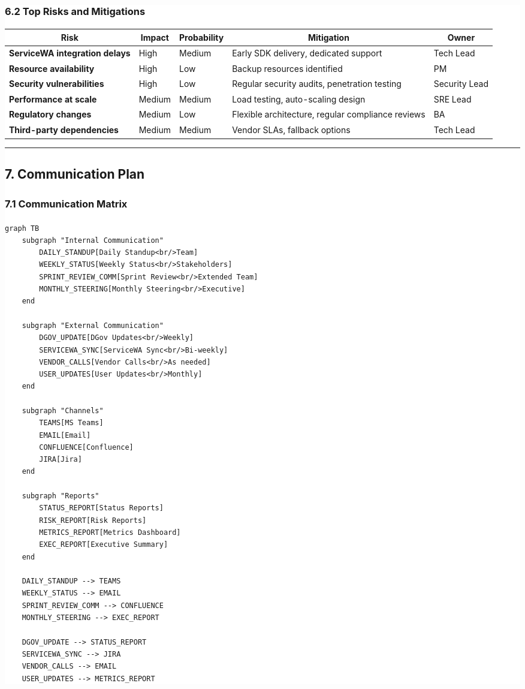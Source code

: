 ### 6.2 Top Risks and Mitigations

| Risk | Impact | Probability | Mitigation | Owner |
|------|--------|-------------|------------|-------|
| **ServiceWA integration delays** | High | Medium | Early SDK delivery, dedicated support | Tech Lead |
| **Resource availability** | High | Low | Backup resources identified | PM |
| **Security vulnerabilities** | High | Low | Regular security audits, penetration testing | Security Lead |
| **Performance at scale** | Medium | Medium | Load testing, auto-scaling design | SRE Lead |
| **Regulatory changes** | Medium | Low | Flexible architecture, regular compliance reviews | BA |
| **Third-party dependencies** | Medium | Medium | Vendor SLAs, fallback options | Tech Lead |

---

## 7. Communication Plan

### 7.1 Communication Matrix

```mermaid
graph TB
    subgraph "Internal Communication"
        DAILY_STANDUP[Daily Standup<br/>Team]
        WEEKLY_STATUS[Weekly Status<br/>Stakeholders]
        SPRINT_REVIEW_COMM[Sprint Review<br/>Extended Team]
        MONTHLY_STEERING[Monthly Steering<br/>Executive]
    end
    
    subgraph "External Communication"
        DGOV_UPDATE[DGov Updates<br/>Weekly]
        SERVICEWA_SYNC[ServiceWA Sync<br/>Bi-weekly]
        VENDOR_CALLS[Vendor Calls<br/>As needed]
        USER_UPDATES[User Updates<br/>Monthly]
    end
    
    subgraph "Channels"
        TEAMS[MS Teams]
        EMAIL[Email]
        CONFLUENCE[Confluence]
        JIRA[Jira]
    end
    
    subgraph "Reports"
        STATUS_REPORT[Status Reports]
        RISK_REPORT[Risk Reports]
        METRICS_REPORT[Metrics Dashboard]
        EXEC_REPORT[Executive Summary]
    end
    
    DAILY_STANDUP --> TEAMS
    WEEKLY_STATUS --> EMAIL
    SPRINT_REVIEW_COMM --> CONFLUENCE
    MONTHLY_STEERING --> EXEC_REPORT
    
    DGOV_UPDATE --> STATUS_REPORT
    SERVICEWA_SYNC --> JIRA
    VENDOR_CALLS --> EMAIL
    USER_UPDATES --> METRICS_REPORT
```
